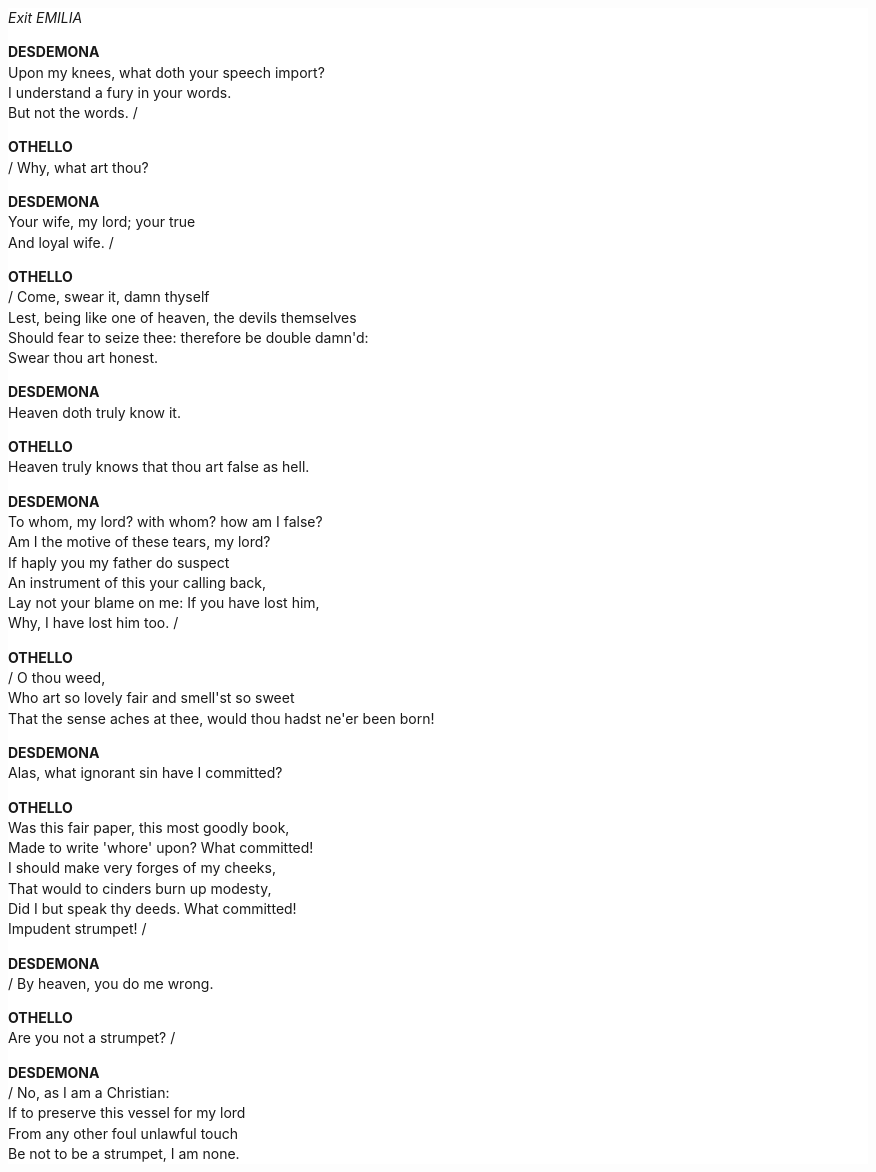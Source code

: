 *Exit EMILIA*

**DESDEMONA**  
Upon my knees, what doth your speech import?  
I understand a fury in your words.  
But not the words. /

**OTHELLO**  
/ Why, what art thou?

**DESDEMONA**  
Your wife, my lord; your true  
And loyal wife. /

**OTHELLO**  
/ Come, swear it, damn thyself  
Lest, being like one of heaven, the devils themselves  
Should fear to seize thee: therefore be double damn'd:  
Swear thou art honest.

**DESDEMONA**  
Heaven doth truly know it.

**OTHELLO**  
Heaven truly knows that thou art false as hell.

**DESDEMONA**  
To whom, my lord? with whom? how am I false?  
Am I the motive of these tears, my lord?  
If haply you my father do suspect  
An instrument of this your calling back,  
Lay not your blame on me: If you have lost him,  
Why, I have lost him too. /

**OTHELLO**  
/ O thou weed,  
Who art so lovely fair and smell'st so sweet  
That the sense aches at thee, would thou hadst ne'er been born!

**DESDEMONA**  
Alas, what ignorant sin have I committed?

**OTHELLO**  
Was this fair paper, this most goodly book,  
Made to write 'whore' upon? What committed!  
I should make very forges of my cheeks,  
That would to cinders burn up modesty,  
Did I but speak thy deeds. What committed!  
Impudent strumpet! /

**DESDEMONA**  
/ By heaven, you do me wrong.

**OTHELLO**  
Are you not a strumpet? /

**DESDEMONA**  
/ No, as I am a Christian:  
If to preserve this vessel for my lord  
From any other foul unlawful touch  
Be not to be a strumpet, I am none.
